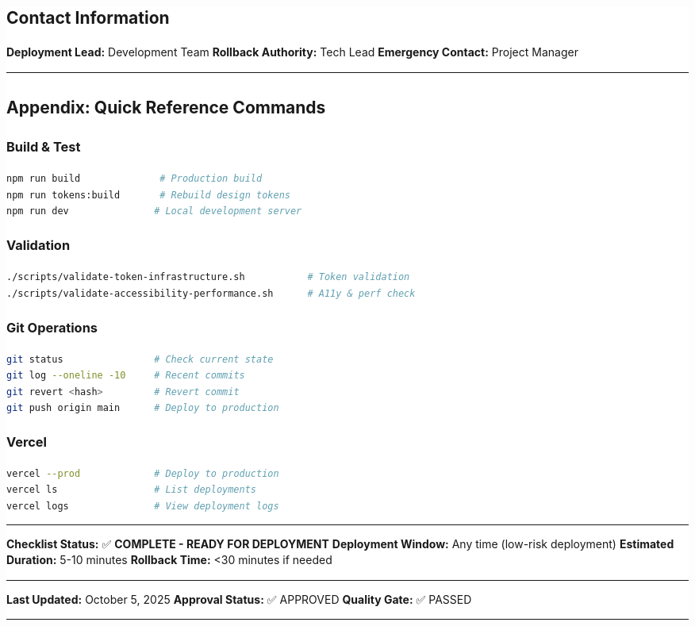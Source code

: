 
## Contact Information

**Deployment Lead:** Development Team
**Rollback Authority:** Tech Lead
**Emergency Contact:** Project Manager

---

## Appendix: Quick Reference Commands

### Build & Test
```bash
npm run build              # Production build
npm run tokens:build       # Rebuild design tokens
npm run dev               # Local development server
```

### Validation
```bash
./scripts/validate-token-infrastructure.sh           # Token validation
./scripts/validate-accessibility-performance.sh      # A11y & perf check
```

### Git Operations
```bash
git status                # Check current state
git log --oneline -10     # Recent commits
git revert <hash>         # Revert commit
git push origin main      # Deploy to production
```

### Vercel
```bash
vercel --prod             # Deploy to production
vercel ls                 # List deployments
vercel logs               # View deployment logs
```

---

**Checklist Status:** ✅ **COMPLETE - READY FOR DEPLOYMENT**
**Deployment Window:** Any time (low-risk deployment)
**Estimated Duration:** 5-10 minutes
**Rollback Time:** <30 minutes if needed

---

**Last Updated:** October 5, 2025
**Approval Status:** ✅ APPROVED
**Quality Gate:** ✅ PASSED

---

